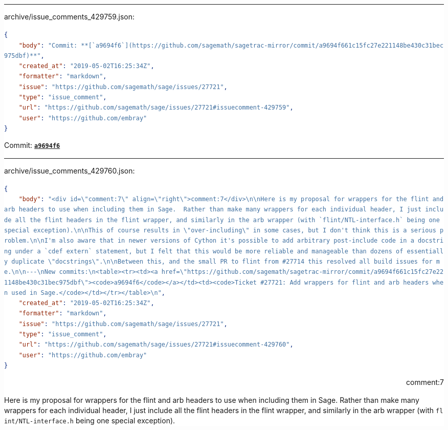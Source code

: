 

---

archive/issue_comments_429759.json:
```json
{
    "body": "Commit: **[`a9694f6`](https://github.com/sagemath/sagetrac-mirror/commit/a9694f661c15fc27e221148be430c31bec975dbf)**",
    "created_at": "2019-05-02T16:25:34Z",
    "formatter": "markdown",
    "issue": "https://github.com/sagemath/sage/issues/27721",
    "type": "issue_comment",
    "url": "https://github.com/sagemath/sage/issues/27721#issuecomment-429759",
    "user": "https://github.com/embray"
}
```

Commit: **[`a9694f6`](https://github.com/sagemath/sagetrac-mirror/commit/a9694f661c15fc27e221148be430c31bec975dbf)**



---

archive/issue_comments_429760.json:
```json
{
    "body": "<div id=\"comment:7\" align=\"right\">comment:7</div>\n\nHere is my proposal for wrappers for the flint and arb headers to use when including them in Sage.  Rather than make many wrappers for each individual header, I just include all the flint headers in the flint wrapper, and similarly in the arb wrapper (with `flint/NTL-interface.h` being one special exception).\n\nThis of course results in \"over-including\" in some cases, but I don't think this is a serious problem.\n\nI'm also aware that in newer versions of Cython it's possible to add arbitrary post-include code in a docstring under a `cdef extern` statement, but I felt that this would be more reliable and manageable than dozens of essentially duplicate \"docstrings\".\n\nBetween this, and the small PR to flint from #27714 this resolved all build issues for me.\n\n---\nNew commits:\n<table><tr><td><a href=\"https://github.com/sagemath/sagetrac-mirror/commit/a9694f661c15fc27e221148be430c31bec975dbf\"><code>a9694f6</code></a></td><td><code>Ticket #27721: Add wrappers for flint and arb headers when used in Sage.</code></td></tr></table>\n",
    "created_at": "2019-05-02T16:25:34Z",
    "formatter": "markdown",
    "issue": "https://github.com/sagemath/sage/issues/27721",
    "type": "issue_comment",
    "url": "https://github.com/sagemath/sage/issues/27721#issuecomment-429760",
    "user": "https://github.com/embray"
}
```

<div id="comment:7" align="right">comment:7</div>

Here is my proposal for wrappers for the flint and arb headers to use when including them in Sage.  Rather than make many wrappers for each individual header, I just include all the flint headers in the flint wrapper, and similarly in the arb wrapper (with `flint/NTL-interface.h` being one special exception).
